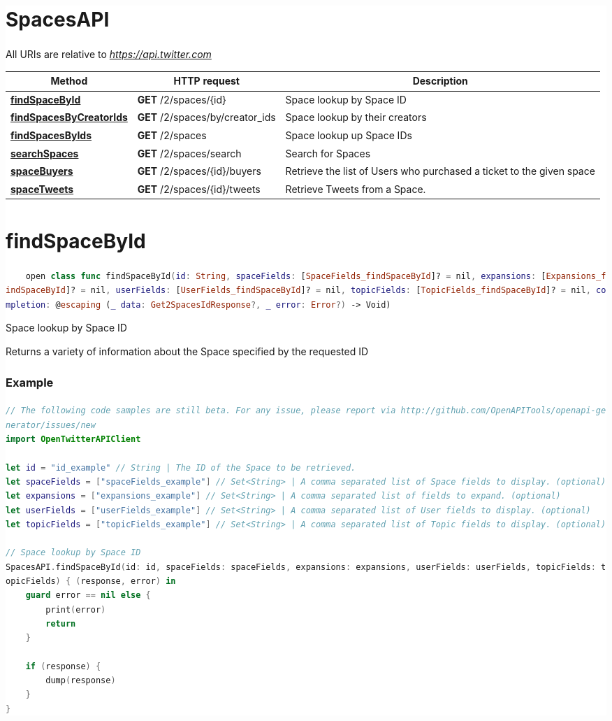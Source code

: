 # SpacesAPI

All URIs are relative to *https://api.twitter.com*

Method | HTTP request | Description
------------- | ------------- | -------------
[**findSpaceById**](SpacesAPI.md#findspacebyid) | **GET** /2/spaces/{id} | Space lookup by Space ID
[**findSpacesByCreatorIds**](SpacesAPI.md#findspacesbycreatorids) | **GET** /2/spaces/by/creator_ids | Space lookup by their creators
[**findSpacesByIds**](SpacesAPI.md#findspacesbyids) | **GET** /2/spaces | Space lookup up Space IDs
[**searchSpaces**](SpacesAPI.md#searchspaces) | **GET** /2/spaces/search | Search for Spaces
[**spaceBuyers**](SpacesAPI.md#spacebuyers) | **GET** /2/spaces/{id}/buyers | Retrieve the list of Users who purchased a ticket to the given space
[**spaceTweets**](SpacesAPI.md#spacetweets) | **GET** /2/spaces/{id}/tweets | Retrieve Tweets from a Space.


# **findSpaceById**
```swift
    open class func findSpaceById(id: String, spaceFields: [SpaceFields_findSpaceById]? = nil, expansions: [Expansions_findSpaceById]? = nil, userFields: [UserFields_findSpaceById]? = nil, topicFields: [TopicFields_findSpaceById]? = nil, completion: @escaping (_ data: Get2SpacesIdResponse?, _ error: Error?) -> Void)
```

Space lookup by Space ID

Returns a variety of information about the Space specified by the requested ID

### Example
```swift
// The following code samples are still beta. For any issue, please report via http://github.com/OpenAPITools/openapi-generator/issues/new
import OpenTwitterAPIClient

let id = "id_example" // String | The ID of the Space to be retrieved.
let spaceFields = ["spaceFields_example"] // Set<String> | A comma separated list of Space fields to display. (optional)
let expansions = ["expansions_example"] // Set<String> | A comma separated list of fields to expand. (optional)
let userFields = ["userFields_example"] // Set<String> | A comma separated list of User fields to display. (optional)
let topicFields = ["topicFields_example"] // Set<String> | A comma separated list of Topic fields to display. (optional)

// Space lookup by Space ID
SpacesAPI.findSpaceById(id: id, spaceFields: spaceFields, expansions: expansions, userFields: userFields, topicFields: topicFields) { (response, error) in
    guard error == nil else {
        print(error)
        return
    }

    if (response) {
        dump(response)
    }
}
```
